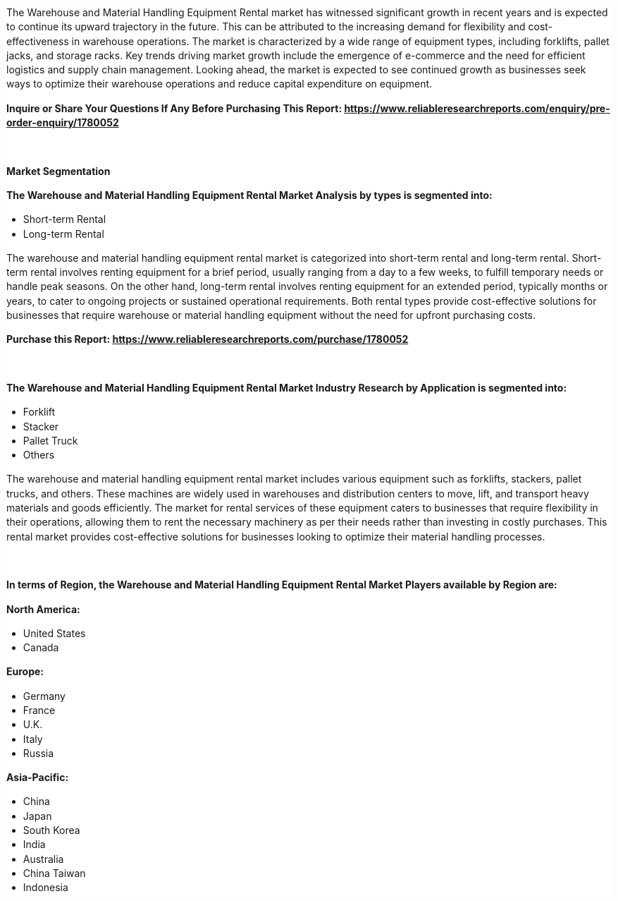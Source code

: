 <p><p>The Warehouse and Material Handling Equipment Rental market has witnessed significant growth in recent years and is expected to continue its upward trajectory in the future. This can be attributed to the increasing demand for flexibility and cost-effectiveness in warehouse operations. The market is characterized by a wide range of equipment types, including forklifts, pallet jacks, and storage racks. Key trends driving market growth include the emergence of e-commerce and the need for efficient logistics and supply chain management. Looking ahead, the market is expected to see continued growth as businesses seek ways to optimize their warehouse operations and reduce capital expenditure on equipment.</p></p>
<p><strong>Inquire or Share Your Questions If Any Before Purchasing This Report: <a href="https://www.reliableresearchreports.com/enquiry/pre-order-enquiry/1780052">https://www.reliableresearchreports.com/enquiry/pre-order-enquiry/1780052</a></strong></p>
<p>&nbsp;</p>
<p><strong>Market Segmentation</strong></p>
<p><strong>The Warehouse and Material Handling Equipment Rental Market Analysis by types is segmented into:</strong></p>
<p><ul><li>Short-term Rental</li><li>Long-term Rental</li></ul></p>
<p><p>The warehouse and material handling equipment rental market is categorized into short-term rental and long-term rental. Short-term rental involves renting equipment for a brief period, usually ranging from a day to a few weeks, to fulfill temporary needs or handle peak seasons. On the other hand, long-term rental involves renting equipment for an extended period, typically months or years, to cater to ongoing projects or sustained operational requirements. Both rental types provide cost-effective solutions for businesses that require warehouse or material handling equipment without the need for upfront purchasing costs.</p></p>
<p><strong>Purchase this Report:&nbsp;<a href="https://www.reliableresearchreports.com/purchase/1780052">https://www.reliableresearchreports.com/purchase/1780052</a></strong></p>
<p>&nbsp;</p>
<p><strong>The Warehouse and Material Handling Equipment Rental Market Industry Research by Application is segmented into:</strong></p>
<p><ul><li>Forklift</li><li>Stacker</li><li>Pallet Truck</li><li>Others</li></ul></p>
<p><p>The warehouse and material handling equipment rental market includes various equipment such as forklifts, stackers, pallet trucks, and others. These machines are widely used in warehouses and distribution centers to move, lift, and transport heavy materials and goods efficiently. The market for rental services of these equipment caters to businesses that require flexibility in their operations, allowing them to rent the necessary machinery as per their needs rather than investing in costly purchases. This rental market provides cost-effective solutions for businesses looking to optimize their material handling processes.</p></p>
<p>&nbsp;</p>
<p><strong>In terms of Region, the Warehouse and Material Handling Equipment Rental Market Players available by Region are:</strong></p>
<p>
    <p> <strong> North America: </strong>
        <ul>
            <li>United States</li>
            <li>Canada</li>
        </ul>
        </p> 
    <p> <strong> Europe: </strong>
        <ul>
            <li>Germany</li>
            <li>France</li>
            <li>U.K.</li>
            <li>Italy</li>
            <li>Russia</li>
        </ul>
        </p> 
    <p> <strong> Asia-Pacific: </strong>
        <ul>
            <li>China</li>
            <li>Japan</li>
            <li>South Korea</li>
            <li>India</li>
            <li>Australia</li>
            <li>China Taiwan</li>
            <li>Indonesia</li>